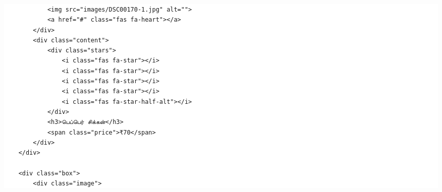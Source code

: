                 <img src="images/DSC00170-1.jpg" alt="">
                <a href="#" class="fas fa-heart"></a>
            </div>
            <div class="content">
                <div class="stars">
                    <i class="fas fa-star"></i>
                    <i class="fas fa-star"></i>
                    <i class="fas fa-star"></i>
                    <i class="fas fa-star"></i>
                    <i class="fas fa-star-half-alt"></i>
                </div>
                <h3>பெப்பெர் சிக்கன்</h3>
                <span class="price">₹70</span>
            </div>
        </div>

        <div class="box">
            <div class="image">